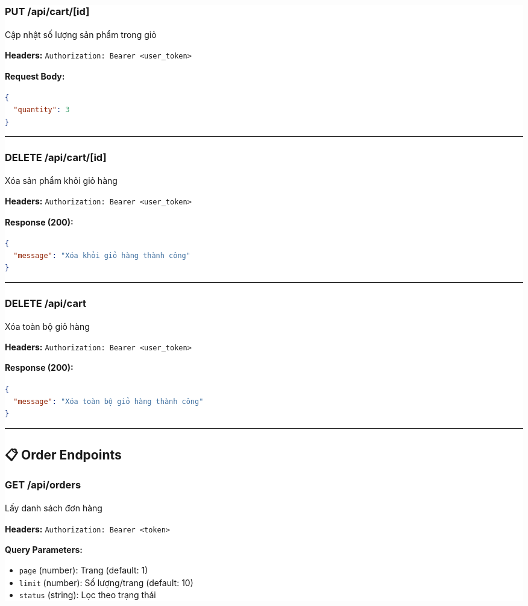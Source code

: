 
### PUT /api/cart/[id]
Cập nhật số lượng sản phẩm trong giỏ

**Headers:** `Authorization: Bearer <user_token>`

**Request Body:**
```json
{
  "quantity": 3
}
```

---

### DELETE /api/cart/[id]
Xóa sản phẩm khỏi giỏ hàng

**Headers:** `Authorization: Bearer <user_token>`

**Response (200):**
```json
{
  "message": "Xóa khỏi giỏ hàng thành công"
}
```

---

### DELETE /api/cart
Xóa toàn bộ giỏ hàng

**Headers:** `Authorization: Bearer <user_token>`

**Response (200):**
```json
{
  "message": "Xóa toàn bộ giỏ hàng thành công"
}
```

---

## 📋 Order Endpoints

### GET /api/orders
Lấy danh sách đơn hàng

**Headers:** `Authorization: Bearer <token>`

**Query Parameters:**
- `page` (number): Trang (default: 1)
- `limit` (number): Số lượng/trang (default: 10)
- `status` (string): Lọc theo trạng thái
